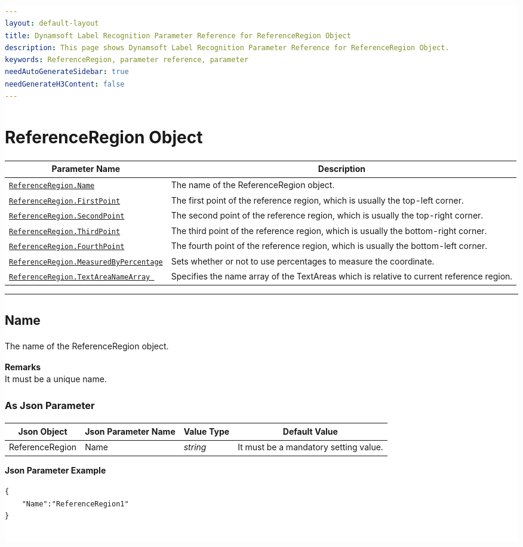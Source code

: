 ```yaml
---
layout: default-layout
title: Dynamsoft Label Recognition Parameter Reference for ReferenceRegion Object
description: This page shows Dynamsoft Label Recognition Parameter Reference for ReferenceRegion Object.
keywords: ReferenceRegion, parameter reference, parameter
needAutoGenerateSidebar: true
needGenerateH3Content: false
---
```


# ReferenceRegion Object

 | Parameter Name | Description |
 | -------------- | ----------- | 
 | [`ReferenceRegion.Name`](#name) | The name of the ReferenceRegion object. |
 | [`ReferenceRegion.FirstPoint`](#firstpoint) | The first point of the reference region, which is usually the top-left corner. |
 | [`ReferenceRegion.SecondPoint`](#secondpoint) | The second point of the reference region, which is usually the top-right corner. |
 | [`ReferenceRegion.ThirdPoint`](#thirdpoint) | The third point of the reference region, which is usually the bottom-right corner. |
 | [`ReferenceRegion.FourthPoint`](#fourthpoint) | The fourth point of the reference region, which is usually the bottom-left  corner. |
 | [`ReferenceRegion.MeasuredByPercentage`](#measuredbypercentage) | Sets whether or not to use percentages to measure the coordinate. |
 | [`ReferenceRegion.TextAreaNameArray `](#textareanamearray ) | Specifies the name array of the TextAreas which is relative to current reference region. |

---


## Name
The name of the ReferenceRegion object.  

**Remarks**    
It must be a unique name.

### As Json Parameter

| Json Object |	Json Parameter Name | Value Type | Default Value |
| ----------- | ------------------- | ---------- | ------------- |
| ReferenceRegion | Name | *string* | It must be a mandatory setting value. |

**Json Parameter Example**   
```
{
    "Name":"ReferenceRegion1"
}
```

&nbsp;
